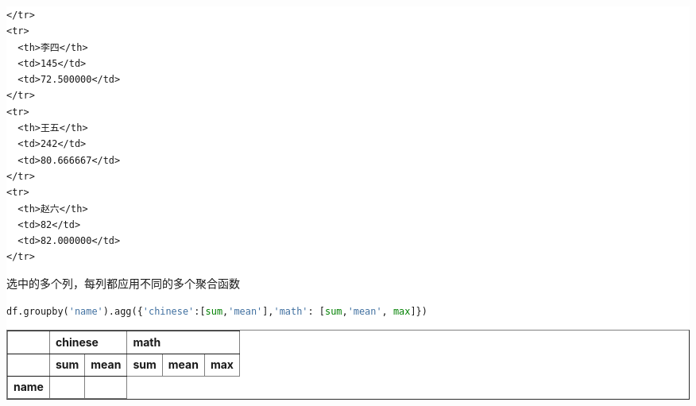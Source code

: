     </tr>
    <tr>
      <th>李四</th>
      <td>145</td>
      <td>72.500000</td>
    </tr>
    <tr>
      <th>王五</th>
      <td>242</td>
      <td>80.666667</td>
    </tr>
    <tr>
      <th>赵六</th>
      <td>82</td>
      <td>82.000000</td>
    </tr>
  </tbody>
</table>
</div>



选中的多个列，每列都应用不同的多个聚合函数


```python
df.groupby('name').agg({'chinese':[sum,'mean'],'math': [sum,'mean', max]})
```




<div>
<style scoped>
    .dataframe tbody tr th:only-of-type {
        vertical-align: middle;
    }

    .dataframe tbody tr th {
        vertical-align: top;
    }

    .dataframe thead tr th {
        text-align: left;
    }

    .dataframe thead tr:last-of-type th {
        text-align: right;
    }
</style>
<table border="1" class="dataframe">
  <thead>
    <tr>
      <th></th>
      <th colspan="2" halign="left">chinese</th>
      <th colspan="3" halign="left">math</th>
    </tr>
    <tr>
      <th></th>
      <th>sum</th>
      <th>mean</th>
      <th>sum</th>
      <th>mean</th>
      <th>max</th>
    </tr>
    <tr>
      <th>name</th>
      <th></th>
      <th></th>